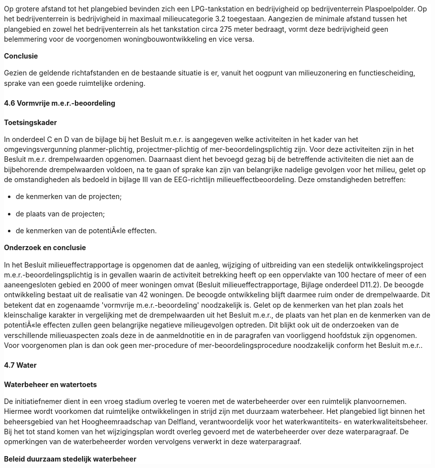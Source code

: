 Op grotere afstand tot het plangebied bevinden zich een LPG\-tankstation en bedrijvigheid op bedrijventerrein Plaspoelpolder. Op het bedrijventerrein is bedrijvigheid in maximaal milieucategorie 3\.2 toegestaan. Aangezien de minimale afstand tussen het plangebied en zowel het bedrijventerrein als het tankstation circa 275 meter bedraagt, vormt deze bedrijvigheid geen belemmering voor de voorgenomen woningbouwontwikkeling en vice versa.

**Conclusie**

Gezien de geldende richtafstanden en de bestaande situatie is er, vanuit het oogpunt van milieuzonering en functiescheiding, sprake van een goede ruimtelijke ordening.

#### 4\.6 Vormvrije m.e.r.\-beoordeling

**Toetsingskader**

In onderdeel C en D van de bijlage bij het Besluit m.e.r. is aangegeven welke activiteiten in het kader van het omgevingsvergunning planmer\-plichtig, projectmer\-plichtig of mer\-beoordelingsplichtig zijn. Voor deze activiteiten zijn in het Besluit m.e.r. drempelwaarden opgenomen. Daarnaast dient het bevoegd gezag bij de betreffende activiteiten die niet aan de bijbehorende drempelwaarden voldoen, na te gaan of sprake kan zijn van belangrijke nadelige gevolgen voor het milieu, gelet op de omstandigheden als bedoeld in bijlage III van de EEG\-richtlijn milieueffectbeoordeling. Deze omstandigheden betreffen:

* de kenmerken van de projecten;

* de plaats van de projecten;

* de kenmerken van de potentiÃ«le effecten.

**Onderzoek en conclusie**

In het Besluit milieueffectrapportage is opgenomen dat de aanleg, wijziging of uitbreiding van een stedelijk ontwikkelingsproject m.e.r.\-beoordelingsplichtig is in gevallen waarin de activiteit betrekking heeft op een oppervlakte van 100 hectare of meer of een aaneengesloten gebied en 2000 of meer woningen omvat (Besluit milieueffectrapportage, Bijlage onderdeel D11\.2\). De beoogde ontwikkeling bestaat uit de realisatie van 42 woningen. De beoogde ontwikkeling blijft daarmee ruim onder de drempelwaarde. Dit betekent dat en zogenaamde 'vormvrije m.e.r.\-beoordeling' noodzakelijk is. Gelet op de kenmerken van het plan zoals het kleinschalige karakter in vergelijking met de drempelwaarden uit het Besluit m.e.r., de plaats van het plan en de kenmerken van de potentiÃ«le effecten zullen geen belangrijke negatieve milieugevolgen optreden. Dit blijkt ook uit de onderzoeken van de verschillende milieuaspecten zoals deze in de aanmeldnotitie en in de paragrafen van voorliggend hoofdstuk zijn opgenomen. Voor voorgenomen plan is dan ook geen mer\-procedure of mer\-beoordelingsprocedure noodzakelijk conform het Besluit m.e.r..

#### 4\.7 Water

**Waterbeheer en watertoets**

De initiatiefnemer dient in een vroeg stadium overleg te voeren met de waterbeheerder over een ruimtelijk planvoornemen. Hiermee wordt voorkomen dat ruimtelijke ontwikkelingen in strijd zijn met duurzaam waterbeheer. Het plangebied ligt binnen het beheersgebied van het Hoogheemraadschap van Delfland, verantwoordelijk voor het waterkwantiteits\- en waterkwaliteitsbeheer. Bij het tot stand komen van het wijzigingsplan wordt overleg gevoerd met de waterbeheerder over deze waterparagraaf. De opmerkingen van de waterbeheerder worden vervolgens verwerkt in deze waterparagraaf.

**Beleid duurzaam stedelijk waterbeheer**
